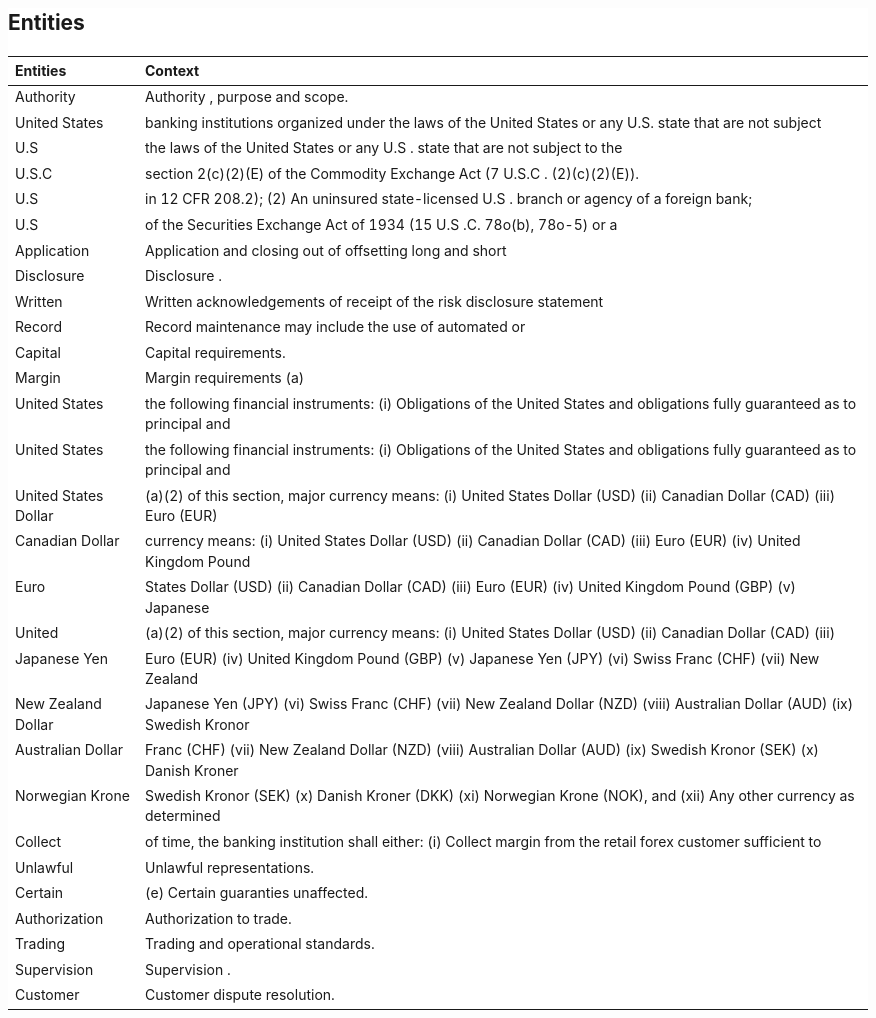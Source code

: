 
## Entities

| Entities             | Context                                                                                                                        |
|:---------------------|:-------------------------------------------------------------------------------------------------------------------------------|
| Authority            | Authority , purpose and scope.                                                                                                 |
| United States        | banking institutions organized under the laws of the United States or any U.S. state that are not subject                      |
| U.S                  | the laws of the United States or any U.S . state that are not subject to the                                                   |
| U.S.C                | section 2(c)(2)(E) of the Commodity Exchange Act (7 U.S.C . (2)(c)(2)(E)).                                                     |
| U.S                  | in 12 CFR 208.2); (2) An uninsured state-licensed U.S . branch or agency of a foreign bank;                                    |
| U.S                  | of the Securities Exchange Act of 1934 (15 U.S .C. 78o(b), 78o-5) or a                                                         |
| Application          | Application and closing out of offsetting long and short                                                                       |
| Disclosure           | Disclosure .                                                                                                                   |
| Written              | Written acknowledgements of receipt of the risk disclosure statement                                                           |
| Record               | Record maintenance may include the use of automated or                                                                         |
| Capital              | Capital  requirements.                                                                                                         |
| Margin               | Margin  requirements (a)                                                                                                       |
| United States        | the following financial instruments: (i) Obligations of the United States and obligations fully guaranteed as to principal and |
| United States        | the following financial instruments: (i) Obligations of the United States and obligations fully guaranteed as to principal and |
| United States Dollar | (a)(2) of this section, major currency means: (i) United States Dollar (USD) (ii) Canadian Dollar (CAD) (iii) Euro (EUR)       |
| Canadian Dollar      | currency means: (i) United States Dollar (USD) (ii) Canadian Dollar (CAD) (iii) Euro (EUR) (iv) United Kingdom Pound           |
| Euro                 | States Dollar (USD) (ii) Canadian Dollar (CAD) (iii) Euro (EUR) (iv) United Kingdom Pound (GBP) (v) Japanese                   |
| United               | (a)(2) of this section, major currency means: (i) United States Dollar (USD) (ii) Canadian Dollar (CAD) (iii)                  |
| Japanese Yen         | Euro (EUR) (iv) United Kingdom Pound (GBP) (v) Japanese Yen (JPY) (vi) Swiss Franc (CHF) (vii) New Zealand                     |
| New Zealand Dollar   | Japanese Yen (JPY) (vi) Swiss Franc (CHF) (vii) New Zealand Dollar (NZD) (viii) Australian Dollar (AUD) (ix) Swedish Kronor    |
| Australian Dollar    | Franc (CHF) (vii) New Zealand Dollar (NZD) (viii) Australian Dollar (AUD) (ix) Swedish Kronor (SEK) (x) Danish Kroner          |
| Norwegian Krone      | Swedish Kronor (SEK) (x) Danish Kroner (DKK) (xi) Norwegian Krone (NOK), and (xii) Any other currency as determined            |
| Collect              | of time, the banking institution shall either: (i) Collect margin from the retail forex customer sufficient to                 |
| Unlawful             | Unlawful  representations.                                                                                                     |
| Certain              | (e)  Certain  guaranties unaffected.                                                                                           |
| Authorization        | Authorization  to trade.                                                                                                       |
| Trading              | Trading  and operational standards.                                                                                            |
| Supervision          | Supervision .                                                                                                                  |
| Customer             | Customer  dispute resolution.                                                                                                  |
